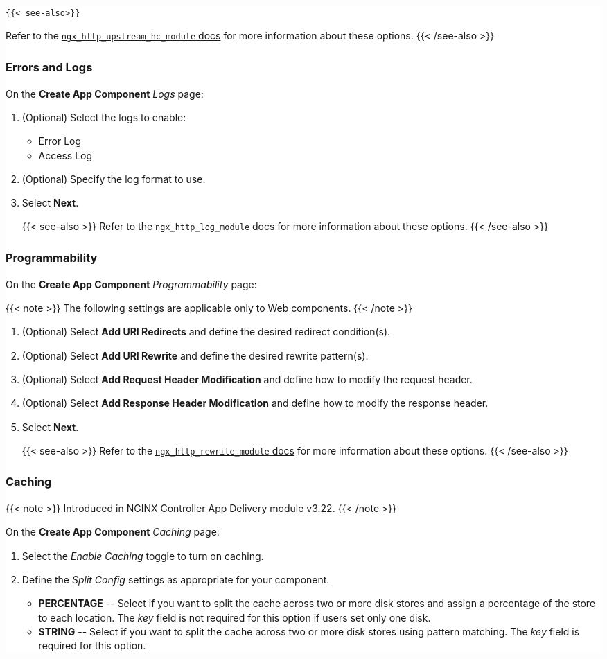     {{< see-also>}}
Refer to the [`ngx_http_upstream_hc_module` docs](http://nginx.org/en/docs/http/ngx_http_upstream_hc_module.html#health_check) for more information about these options.
    {{< /see-also >}}

### Errors and Logs

On the **Create App Component** *Logs* page:

1. (Optional) Select the logs to enable:

    - Error Log
    - Access Log

1. (Optional) Specify the log format to use.
1. Select **Next**.

    {{< see-also >}}
Refer to the [`ngx_http_log_module` docs](http://nginx.org/en/docs/http/ngx_http_log_module.html) for more information about these options.
    {{< /see-also >}}

### Programmability

On the **Create App Component** *Programmability* page:

{{< note >}} The following settings are applicable only to Web components. {{< /note >}}

1. (Optional) Select **Add URI Redirects** and define the desired redirect condition(s).
1. (Optional) Select **Add URI Rewrite** and define the desired rewrite pattern(s).
1. (Optional) Select **Add Request Header Modification** and define how to modify the request header.
1. (Optional) Select **Add Response Header Modification** and define how to modify the response header.
1. Select **Next**.

    {{< see-also >}}
Refer to the [`ngx_http_rewrite_module` docs](http://nginx.org/en/docs/http/ngx_http_rewrite_module.html) for more information about these options.
    {{< /see-also >}}

### Caching

{{< note >}}
Introduced in NGINX Controller App Delivery module v3.22.
{{< /note >}}

On the **Create App Component** *Caching* page:

1. Select the *Enable Caching* toggle to turn on caching.
1. Define the *Split Config* settings as appropriate for your component.

   - **PERCENTAGE** -- Select if you want to split the cache across two or more disk stores and assign a percentage of the store to each location.  The *key* field is not required for this option if users set only one disk.
   - **STRING** -- Select if you want to split the cache across two or more disk stores using pattern matching. The *key* field is required for this option.
